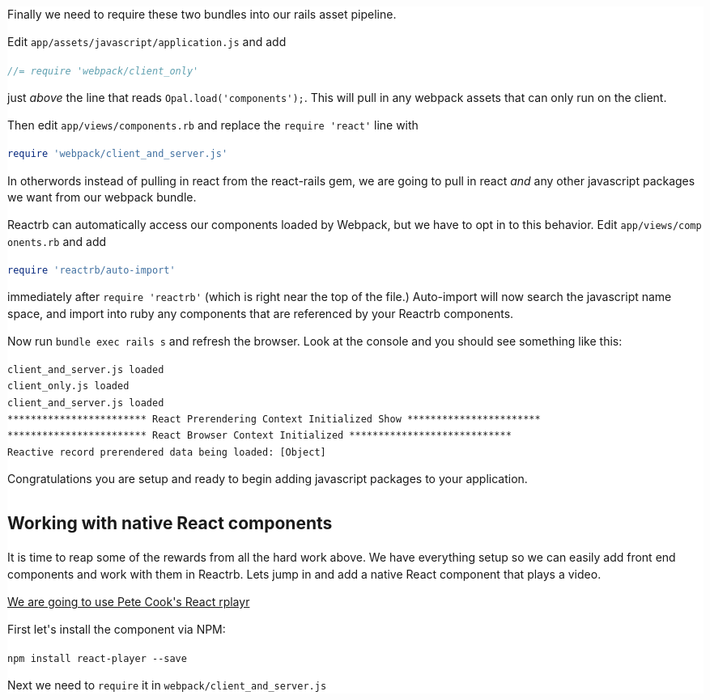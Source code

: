 Finally we need to require these two bundles into our rails asset pipeline.

Edit `app/assets/javascript/application.js` and add

```javascript
//= require 'webpack/client_only'
```

just *above* the line that reads `Opal.load('components');`.  This will pull in any webpack assets that can only run on the client.

Then edit `app/views/components.rb` and replace the `require 'react'` line with

```ruby
require 'webpack/client_and_server.js'
```

In otherwords instead of pulling in react from the react-rails gem, we are going to pull in react *and* any other javascript packages we want from our webpack bundle.

Reactrb can automatically access our components loaded by Webpack, but we have to opt in to this behavior.  Edit `app/views/components.rb` and add

```ruby
require 'reactrb/auto-import'
```

immediately after `require 'reactrb'` (which is right near the top of the file.)  Auto-import will now search the javascript name space, and import into ruby any components that are referenced by your Reactrb components.

Now run `bundle exec rails s` and refresh the browser.  Look at the console and you should see something like this:

```text
client_and_server.js loaded
client_only.js loaded
client_and_server.js loaded
************************ React Prerendering Context Initialized Show ***********************
************************ React Browser Context Initialized ****************************
Reactive record prerendered data being loaded: [Object]
```

Congratulations you are setup and ready to begin adding javascript packages to your application.

## Working with native React components

It is time to reap some of the rewards from all the hard work above. We have everything setup so we can easily add front end components and work with them in Reactrb. Lets jump in and add a native React component that plays a video.

[We are going to use Pete Cook's React rplayr](https://github.com/CookPete/rplayr)

First let's install the component via NPM:

```text
npm install react-player --save
```

Next we need to `require` it in `webpack/client_and_server.js`
